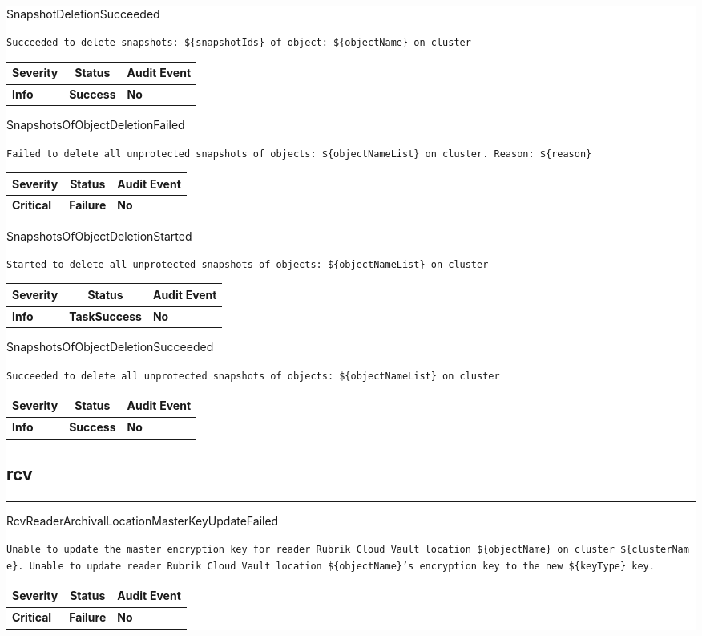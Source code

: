 SnapshotDeletionSucceeded

```text
Succeeded to delete snapshots: ${snapshotIds} of object: ${objectName} on cluster
```

| Severity | Status      | Audit Event |
| -------- | ----------- | ----------- |
| **Info** | **Success** | **No**      |

SnapshotsOfObjectDeletionFailed

```text
Failed to delete all unprotected snapshots of objects: ${objectNameList} on cluster. Reason: ${reason}
```

| Severity     | Status      | Audit Event |
| ------------ | ----------- | ----------- |
| **Critical** | **Failure** | **No**      |

SnapshotsOfObjectDeletionStarted

```text
Started to delete all unprotected snapshots of objects: ${objectNameList} on cluster
```

| Severity | Status          | Audit Event |
| -------- | --------------- | ----------- |
| **Info** | **TaskSuccess** | **No**      |

SnapshotsOfObjectDeletionSucceeded

```text
Succeeded to delete all unprotected snapshots of objects: ${objectNameList} on cluster
```

| Severity | Status      | Audit Event |
| -------- | ----------- | ----------- |
| **Info** | **Success** | **No**      |

## rcv

______________________________________________________________________

RcvReaderArchivalLocationMasterKeyUpdateFailed

```text
Unable to update the master encryption key for reader Rubrik Cloud Vault location ${objectName} on cluster ${clusterName}. Unable to update reader Rubrik Cloud Vault location ${objectName}’s encryption key to the new ${keyType} key.
```

| Severity     | Status      | Audit Event |
| ------------ | ----------- | ----------- |
| **Critical** | **Failure** | **No**      |
